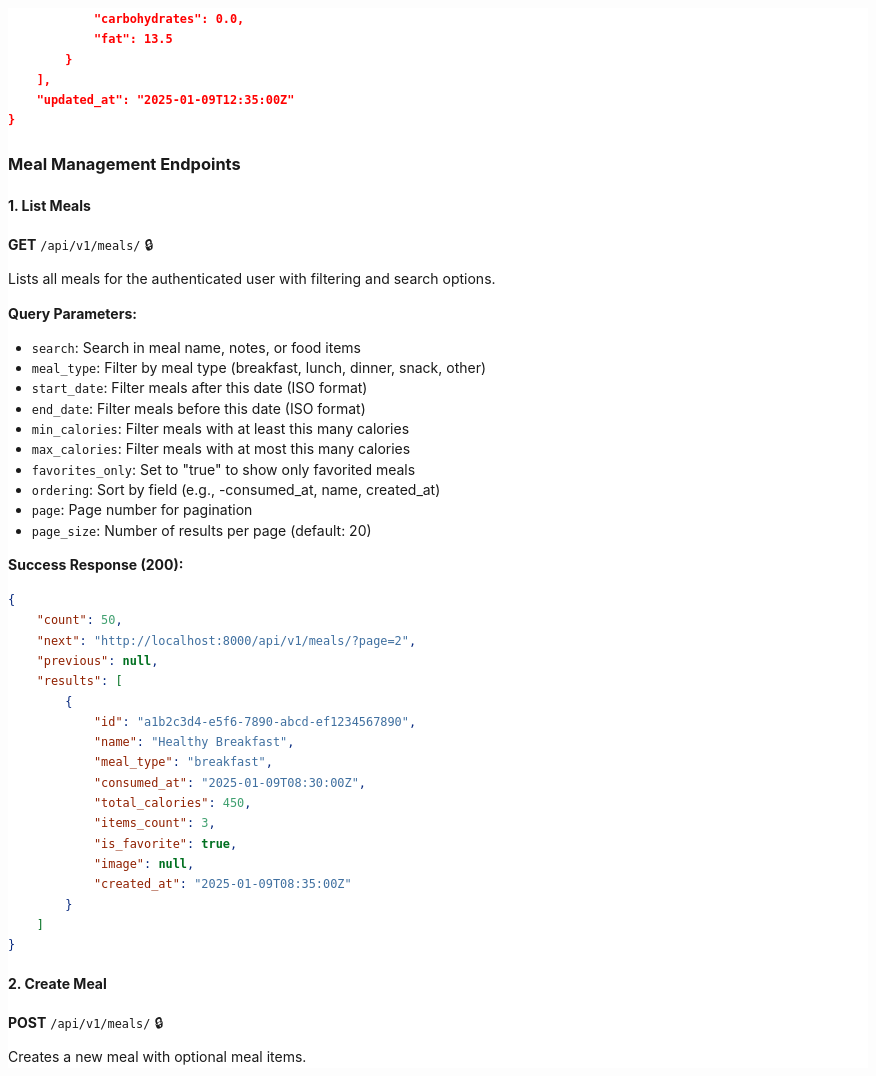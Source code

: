 ```json
            "carbohydrates": 0.0,
            "fat": 13.5
        }
    ],
    "updated_at": "2025-01-09T12:35:00Z"
}
```

### Meal Management Endpoints

#### 1. List Meals
**GET** `/api/v1/meals/` 🔒

Lists all meals for the authenticated user with filtering and search options.

**Query Parameters:**
- `search`: Search in meal name, notes, or food items
- `meal_type`: Filter by meal type (breakfast, lunch, dinner, snack, other)
- `start_date`: Filter meals after this date (ISO format)
- `end_date`: Filter meals before this date (ISO format)
- `min_calories`: Filter meals with at least this many calories
- `max_calories`: Filter meals with at most this many calories
- `favorites_only`: Set to "true" to show only favorited meals
- `ordering`: Sort by field (e.g., -consumed_at, name, created_at)
- `page`: Page number for pagination
- `page_size`: Number of results per page (default: 20)

**Success Response (200):**
```json
{
    "count": 50,
    "next": "http://localhost:8000/api/v1/meals/?page=2",
    "previous": null,
    "results": [
        {
            "id": "a1b2c3d4-e5f6-7890-abcd-ef1234567890",
            "name": "Healthy Breakfast",
            "meal_type": "breakfast",
            "consumed_at": "2025-01-09T08:30:00Z",
            "total_calories": 450,
            "items_count": 3,
            "is_favorite": true,
            "image": null,
            "created_at": "2025-01-09T08:35:00Z"
        }
    ]
}
```

#### 2. Create Meal
**POST** `/api/v1/meals/` 🔒

Creates a new meal with optional meal items.
